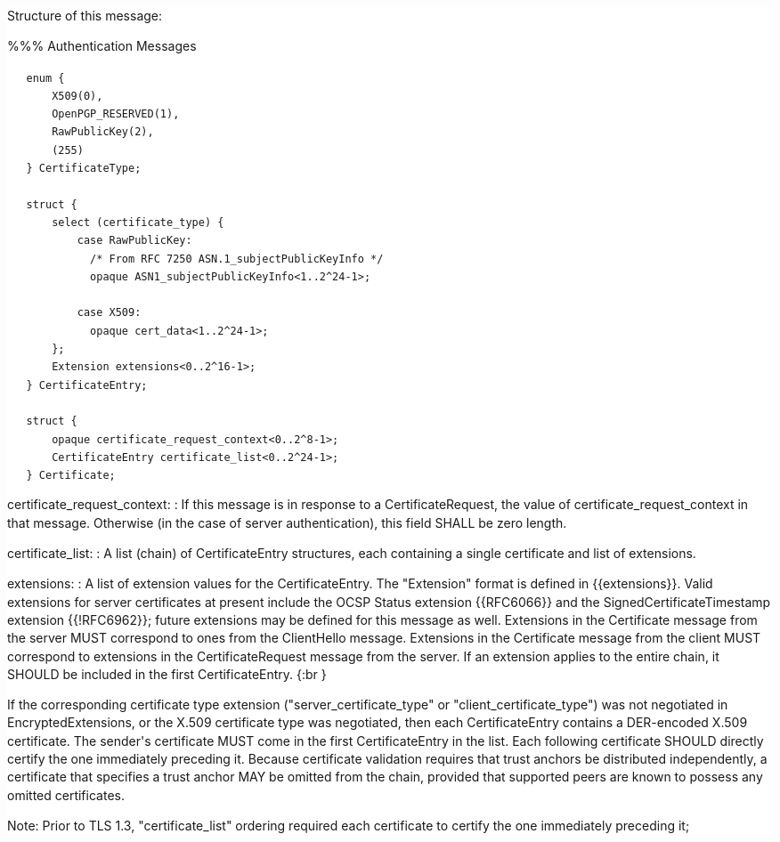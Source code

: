 Structure of this message:

%%% Authentication Messages

       enum {
           X509(0),
           OpenPGP_RESERVED(1),
           RawPublicKey(2),
           (255)
       } CertificateType;

       struct {
           select (certificate_type) {
               case RawPublicKey:
                 /* From RFC 7250 ASN.1_subjectPublicKeyInfo */
                 opaque ASN1_subjectPublicKeyInfo<1..2^24-1>;

               case X509:
                 opaque cert_data<1..2^24-1>;
           };
           Extension extensions<0..2^16-1>;
       } CertificateEntry;

       struct {
           opaque certificate_request_context<0..2^8-1>;
           CertificateEntry certificate_list<0..2^24-1>;
       } Certificate;

certificate_request_context:
: If this message is in response to a CertificateRequest, the
  value of certificate_request_context in that message. Otherwise
  (in the case of server authentication), this field SHALL be zero length.

certificate_list:
: A list (chain) of CertificateEntry structures, each
  containing a single certificate and list of extensions.

extensions:
: A list of extension values for the CertificateEntry. The "Extension"
  format is defined in {{extensions}}. Valid extensions for server certificates
  at present include the OCSP Status extension {{RFC6066}} and the
  SignedCertificateTimestamp extension {{!RFC6962}}; future extensions may
  be defined for this message as well. Extensions in the Certificate
  message from the server MUST correspond to ones from the ClientHello message.
  Extensions in the Certificate message from the client MUST correspond to
  extensions in the CertificateRequest message from the server.
  If an extension applies to the entire chain, it SHOULD be included
  in the first CertificateEntry.
{:br }

If the corresponding certificate type extension
("server_certificate_type" or "client_certificate_type") was not negotiated
in EncryptedExtensions, or the X.509 certificate type was negotiated, then each
CertificateEntry contains a DER-encoded X.509 certificate. The sender's
certificate MUST come in the first CertificateEntry in the list.  Each
following certificate SHOULD directly certify the one immediately preceding it.
Because certificate validation requires that trust anchors be
distributed independently, a certificate that specifies a trust anchor
MAY be omitted from the chain, provided that supported peers are known
to possess any omitted certificates.

Note: Prior to TLS 1.3, "certificate_list" ordering required each certificate
to certify the one immediately preceding it;
